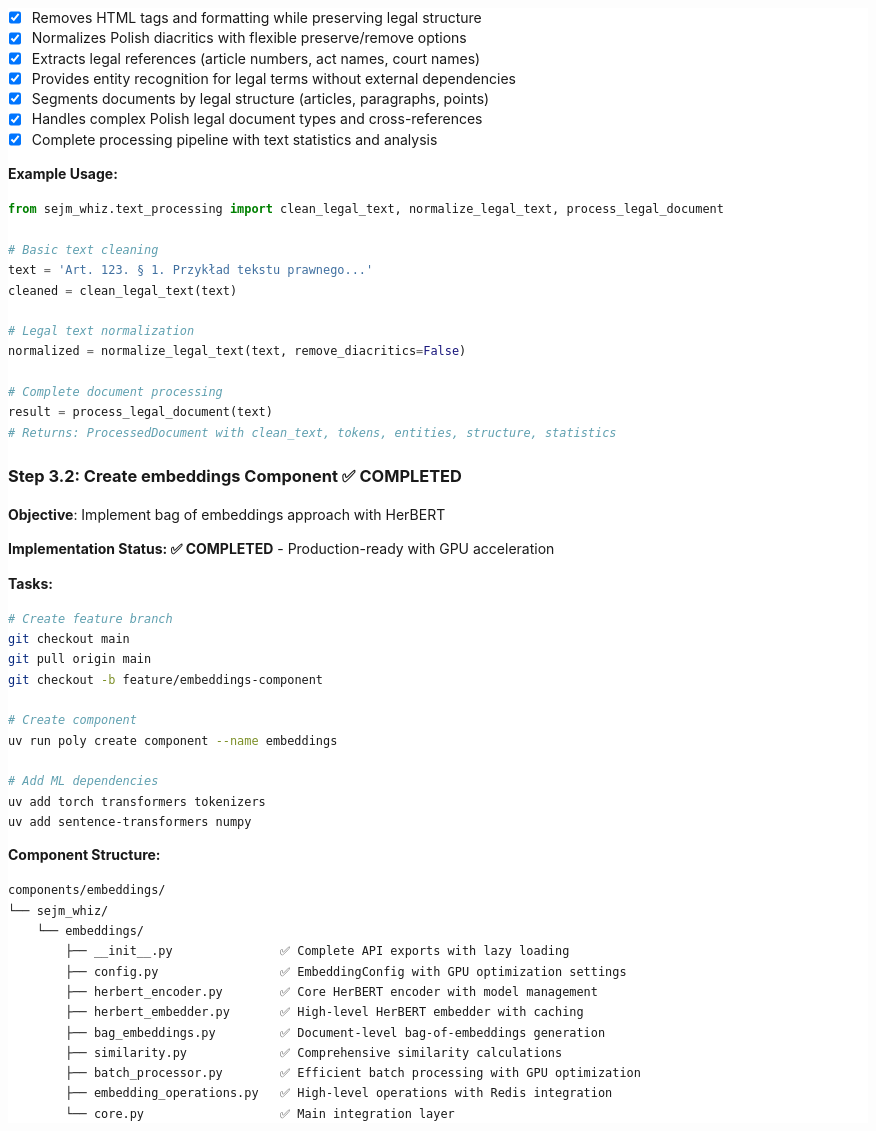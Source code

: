 - [x] Removes HTML tags and formatting while preserving legal structure
- [x] Normalizes Polish diacritics with flexible preserve/remove options
- [x] Extracts legal references (article numbers, act names, court names)
- [x] Provides entity recognition for legal terms without external dependencies
- [x] Segments documents by legal structure (articles, paragraphs, points)
- [x] Handles complex Polish legal document types and cross-references
- [x] Complete processing pipeline with text statistics and analysis

**Example Usage:**

```python
from sejm_whiz.text_processing import clean_legal_text, normalize_legal_text, process_legal_document

# Basic text cleaning
text = 'Art. 123. § 1. Przykład tekstu prawnego...'
cleaned = clean_legal_text(text)

# Legal text normalization
normalized = normalize_legal_text(text, remove_diacritics=False)

# Complete document processing
result = process_legal_document(text)
# Returns: ProcessedDocument with clean_text, tokens, entities, structure, statistics
```

### Step 3.2: Create embeddings Component ✅ COMPLETED

**Objective**: Implement bag of embeddings approach with HerBERT

**Implementation Status: ✅ COMPLETED** - Production-ready with GPU acceleration

**Tasks:**

```bash
# Create feature branch
git checkout main
git pull origin main
git checkout -b feature/embeddings-component

# Create component
uv run poly create component --name embeddings

# Add ML dependencies
uv add torch transformers tokenizers
uv add sentence-transformers numpy
```

**Component Structure:**

```
components/embeddings/
└── sejm_whiz/
    └── embeddings/
        ├── __init__.py               ✅ Complete API exports with lazy loading
        ├── config.py                 ✅ EmbeddingConfig with GPU optimization settings
        ├── herbert_encoder.py        ✅ Core HerBERT encoder with model management
        ├── herbert_embedder.py       ✅ High-level HerBERT embedder with caching
        ├── bag_embeddings.py         ✅ Document-level bag-of-embeddings generation
        ├── similarity.py             ✅ Comprehensive similarity calculations
        ├── batch_processor.py        ✅ Efficient batch processing with GPU optimization
        ├── embedding_operations.py   ✅ High-level operations with Redis integration
        └── core.py                   ✅ Main integration layer
```

